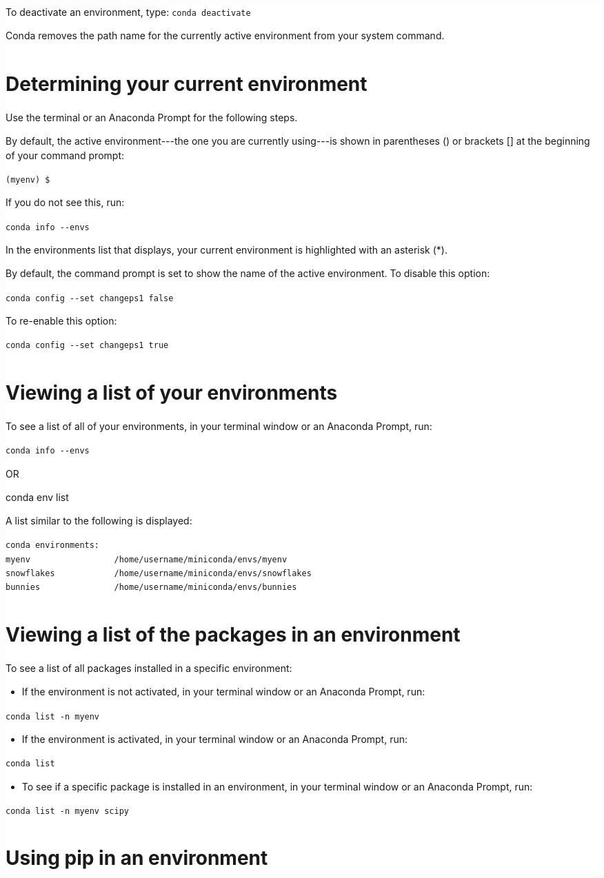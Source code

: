 To deactivate an environment, type: ```conda deactivate```

Conda removes the path name for the currently active environment from your system command.

# Determining your current environment

Use the terminal or an Anaconda Prompt for the following steps.

By default, the active environment---the one you are currently using---is shown in parentheses () or brackets [] at the beginning of your command prompt:
```
(myenv) $
```
If you do not see this, run:
```
conda info --envs
```
In the environments list that displays, your current environment is highlighted with an asterisk (*).

By default, the command prompt is set to show the name of the active environment. To disable this option:
```
conda config --set changeps1 false
```
To re-enable this option:
```
conda config --set changeps1 true
```
# Viewing a list of your environments

To see a list of all of your environments, in your terminal window or an Anaconda Prompt, run:
```
conda info --envs
```
OR

conda env list

A list similar to the following is displayed:
```
conda environments:
myenv                 /home/username/miniconda/envs/myenv
snowflakes            /home/username/miniconda/envs/snowflakes
bunnies               /home/username/miniconda/envs/bunnies
```
# Viewing a list of the packages in an environment

To see a list of all packages installed in a specific environment:

+ If the environment is not activated, in your terminal window or an Anaconda Prompt, run:
```
conda list -n myenv
```
+ If the environment is activated, in your terminal window or an Anaconda Prompt, run:
```
conda list
```
+ To see if a specific package is installed in an environment, in your terminal window or an Anaconda Prompt, run:
```
conda list -n myenv scipy
```
# Using pip in an environment
